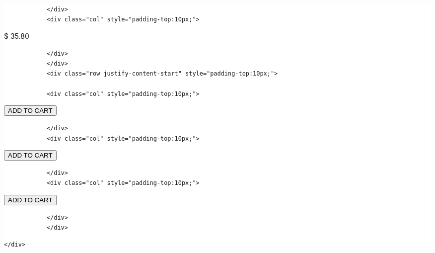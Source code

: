 

                </div>
                <div class="col" style="padding-top:10px;">
<label>$ 35.80</label>



                </div>
                </div>
                <div class="row justify-content-start" style="padding-top:10px;">

                <div class="col" style="padding-top:10px;">
<button class="btn btn-primary">ADD TO CART</button>


                </div>
                <div class="col" style="padding-top:10px;">
<button class="btn btn-primary">ADD TO CART</button>


                </div>
                <div class="col" style="padding-top:10px;">
<button class="btn btn-primary">ADD TO CART</button>


                </div>
                </div>


</div>



    </div>


</body></html>
